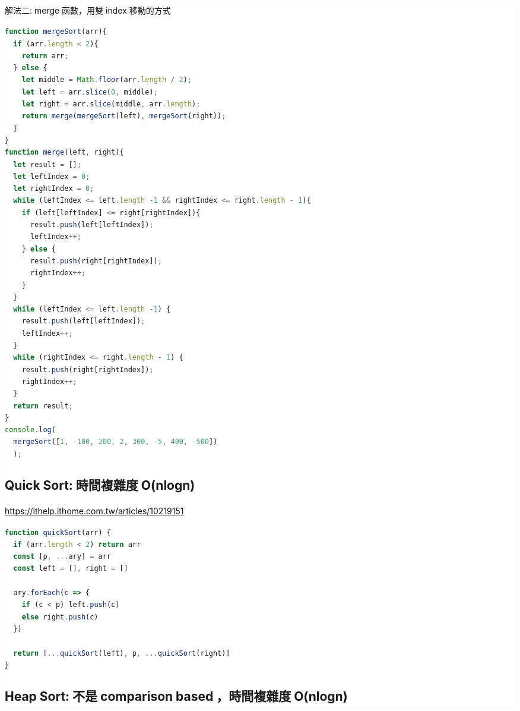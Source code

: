 解法二: merge 函數，用雙 index 移動的方式  
```js
function mergeSort(arr){
  if (arr.length < 2){
    return arr;
  } else {
    let middle = Math.floor(arr.length / 2);
    let left = arr.slice(0, middle);
    let right = arr.slice(middle, arr.length);
    return merge(mergeSort(left), mergeSort(right));
  }
}
function merge(left, right){
  let result = [];
  let leftIndex = 0;
  let rightIndex = 0;
  while (leftIndex <= left.length -1 && rightIndex <= right.length - 1){
    if (left[leftIndex] <= right[rightIndex]){
      result.push(left[leftIndex]);
      leftIndex++;
    } else {
      result.push(right[rightIndex]);
      rightIndex++;
    }
  }
  while (leftIndex <= left.length -1) {
    result.push(left[leftIndex]);
    leftIndex++;
  }
  while (rightIndex <= right.length - 1) {
    result.push(right[rightIndex]);
    rightIndex++;
  }
  return result;
}
console.log(
  mergeSort([1, -100, 200, 2, 300, -5, 400, -500])
  );
```
## Quick Sort: 時間複雜度 O(nlogn)
https://ithelp.ithome.com.tw/articles/10219151
```js
function quickSort(arr) {
  if (arr.length < 2) return arr
  const [p, ...ary] = arr
  const left = [], right = []

  ary.forEach(c => {
    if (c < p) left.push(c)
    else right.push(c)
  })

  return [...quickSort(left), p, ...quickSort(right)]
}
```
## Heap Sort: 不是 comparison based ，時間複雜度 O(nlogn)

